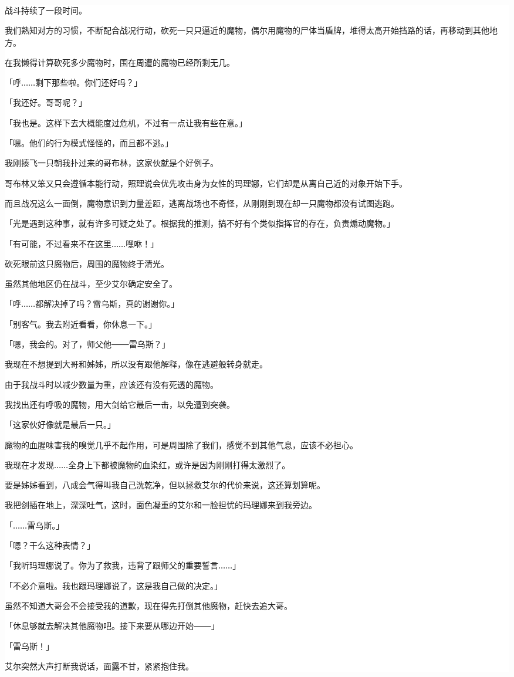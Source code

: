 战斗持续了一段时间。

我们熟知对方的习惯，不断配合战况行动，砍死一只只逼近的魔物，偶尔用魔物的尸体当盾牌，堆得太高开始挡路的话，再移动到其他地方。

在我懒得计算砍死多少魔物时，围在周遭的魔物已经所剩无几。

「呼……剩下那些啦。你们还好吗？」

「我还好。哥哥呢？」

「我也是。这样下去大概能度过危机，不过有一点让我有些在意。」

「嗯。他们的行为模式怪怪的，而且都不逃。」

我刚揍飞一只朝我扑过来的哥布林，这家伙就是个好例子。

哥布林又笨又只会遵循本能行动，照理说会优先攻击身为女性的玛理娜，它们却是从离自己近的对象开始下手。

而且战况这么一面倒，魔物意识到力量差距，逃离战场也不奇怪，从刚刚到现在却一只魔物都没有试图逃跑。

「光是遇到这种事，就有许多可疑之处了。根据我的推测，搞不好有个类似指挥官的存在，负责煽动魔物。」

「有可能，不过看来不在这里……嘿咻！」

砍死眼前这只魔物后，周围的魔物终于清光。

虽然其他地区仍在战斗，至少艾尔确定安全了。

「呼……都解决掉了吗？雷乌斯，真的谢谢你。」

「别客气。我去附近看看，你休息一下。」

「嗯，我会的。对了，师父他───雷乌斯？」

我现在不想提到大哥和姊姊，所以没有跟他解释，像在逃避般转身就走。

由于我战斗时以减少数量为重，应该还有没有死透的魔物。

我找出还有呼吸的魔物，用大剑给它最后一击，以免遭到突袭。

「这家伙好像就是最后一只。」

魔物的血腥味害我的嗅觉几乎不起作用，可是周围除了我们，感觉不到其他气息，应该不必担心。

我现在才发现……全身上下都被魔物的血染红，或许是因为刚刚打得太激烈了。

要是姊姊看到，八成会气得叫我自己洗乾净，但以拯救艾尔的代价来说，这还算划算呢。

我把剑插在地上，深深吐气，这时，面色凝重的艾尔和一脸担忧的玛理娜来到我旁边。

「……雷乌斯。」

「嗯？干么这种表情？」

「我听玛理娜说了。你为了救我，违背了跟师父的重要誓言……」

「不必介意啦。我也跟玛理娜说了，这是我自己做的决定。」

虽然不知道大哥会不会接受我的道歉，现在得先打倒其他魔物，赶快去追大哥。

「休息够就去解决其他魔物吧。接下来要从哪边开始───」

「雷乌斯！」

艾尔突然大声打断我说话，面露不甘，紧紧抱住我。
